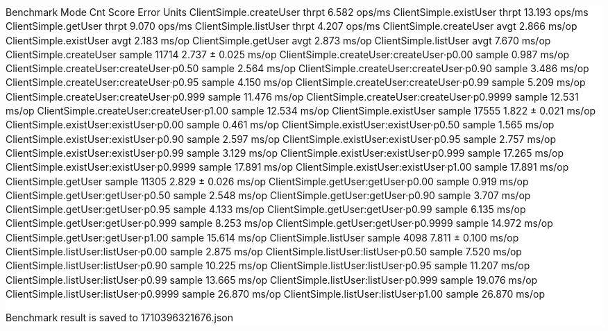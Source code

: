 Benchmark                                     Mode    Cnt   Score   Error   Units
ClientSimple.createUser                      thrpt          6.582          ops/ms
ClientSimple.existUser                       thrpt         13.193          ops/ms
ClientSimple.getUser                         thrpt          9.070          ops/ms
ClientSimple.listUser                        thrpt          4.207          ops/ms
ClientSimple.createUser                       avgt          2.866           ms/op
ClientSimple.existUser                        avgt          2.183           ms/op
ClientSimple.getUser                          avgt          2.873           ms/op
ClientSimple.listUser                         avgt          7.670           ms/op
ClientSimple.createUser                     sample  11714   2.737 ± 0.025   ms/op
ClientSimple.createUser:createUser·p0.00    sample          0.987           ms/op
ClientSimple.createUser:createUser·p0.50    sample          2.564           ms/op
ClientSimple.createUser:createUser·p0.90    sample          3.486           ms/op
ClientSimple.createUser:createUser·p0.95    sample          4.150           ms/op
ClientSimple.createUser:createUser·p0.99    sample          5.209           ms/op
ClientSimple.createUser:createUser·p0.999   sample         11.476           ms/op
ClientSimple.createUser:createUser·p0.9999  sample         12.531           ms/op
ClientSimple.createUser:createUser·p1.00    sample         12.534           ms/op
ClientSimple.existUser                      sample  17555   1.822 ± 0.021   ms/op
ClientSimple.existUser:existUser·p0.00      sample          0.461           ms/op
ClientSimple.existUser:existUser·p0.50      sample          1.565           ms/op
ClientSimple.existUser:existUser·p0.90      sample          2.597           ms/op
ClientSimple.existUser:existUser·p0.95      sample          2.757           ms/op
ClientSimple.existUser:existUser·p0.99      sample          3.129           ms/op
ClientSimple.existUser:existUser·p0.999     sample         17.265           ms/op
ClientSimple.existUser:existUser·p0.9999    sample         17.891           ms/op
ClientSimple.existUser:existUser·p1.00      sample         17.891           ms/op
ClientSimple.getUser                        sample  11305   2.829 ± 0.026   ms/op
ClientSimple.getUser:getUser·p0.00          sample          0.919           ms/op
ClientSimple.getUser:getUser·p0.50          sample          2.548           ms/op
ClientSimple.getUser:getUser·p0.90          sample          3.707           ms/op
ClientSimple.getUser:getUser·p0.95          sample          4.133           ms/op
ClientSimple.getUser:getUser·p0.99          sample          6.135           ms/op
ClientSimple.getUser:getUser·p0.999         sample          8.253           ms/op
ClientSimple.getUser:getUser·p0.9999        sample         14.972           ms/op
ClientSimple.getUser:getUser·p1.00          sample         15.614           ms/op
ClientSimple.listUser                       sample   4098   7.811 ± 0.100   ms/op
ClientSimple.listUser:listUser·p0.00        sample          2.875           ms/op
ClientSimple.listUser:listUser·p0.50        sample          7.520           ms/op
ClientSimple.listUser:listUser·p0.90        sample         10.225           ms/op
ClientSimple.listUser:listUser·p0.95        sample         11.207           ms/op
ClientSimple.listUser:listUser·p0.99        sample         13.665           ms/op
ClientSimple.listUser:listUser·p0.999       sample         19.076           ms/op
ClientSimple.listUser:listUser·p0.9999      sample         26.870           ms/op
ClientSimple.listUser:listUser·p1.00        sample         26.870           ms/op

Benchmark result is saved to 1710396321676.json
